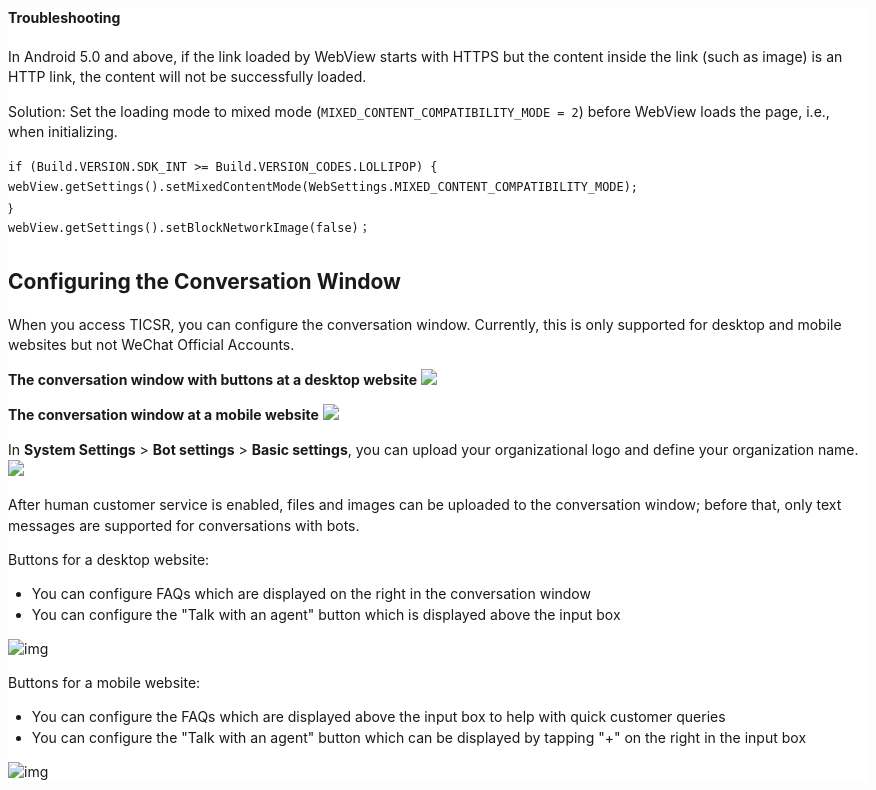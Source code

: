 #### Troubleshooting

In Android 5.0 and above, if the link loaded by WebView starts with HTTPS but the content inside the link (such as image) is an HTTP link, the content will not be successfully loaded.

Solution: Set the loading mode to mixed mode (`MIXED_CONTENT_COMPATIBILITY_MODE = 2`) before WebView loads the page, i.e., when initializing.

```
if (Build.VERSION.SDK_INT >= Build.VERSION_CODES.LOLLIPOP) {
webView.getSettings().setMixedContentMode(WebSettings.MIXED_CONTENT_COMPATIBILITY_MODE);
｝
webView.getSettings().setBlockNetworkImage(false)；
```

## Configuring the Conversation Window

When you access TICSR, you can configure the conversation window. Currently, this is only supported for desktop and mobile websites but not WeChat Official Accounts.

**The conversation window with buttons at a desktop website**
![](https://main.qcloudimg.com/raw/54b9caebf8f2352d6b7935b5abf54b62.png)

**The conversation window at a mobile website**
![](https://main.qcloudimg.com/raw/461d5a3a2d01c4468735a263e5389d38.png)

In **System Settings** > **Bot settings** > **Basic settings**, you can upload your organizational logo and define your organization name.
![](https://main.qcloudimg.com/raw/11c0e0a8ce3a90e1e4e4ceca9749dedc.png)

After human customer service is enabled, files and images can be uploaded to the conversation window; before that, only text messages are supported for conversations with bots.

Buttons for a desktop website:
- You can configure FAQs which are displayed on the right in the conversation window
- You can configure the "Talk with an agent" button which is displayed above the input box

![img](https://iask.qq.com/static/docs/images/import_set_4.png)

Buttons for a mobile website:
- You can configure the FAQs which are displayed above the input box to help with quick customer queries
- You can configure the "Talk with an agent" button which can be displayed by tapping "+" on the right in the input box

![img](https://iask.qq.com/static/docs/images/import_set_5.png)
